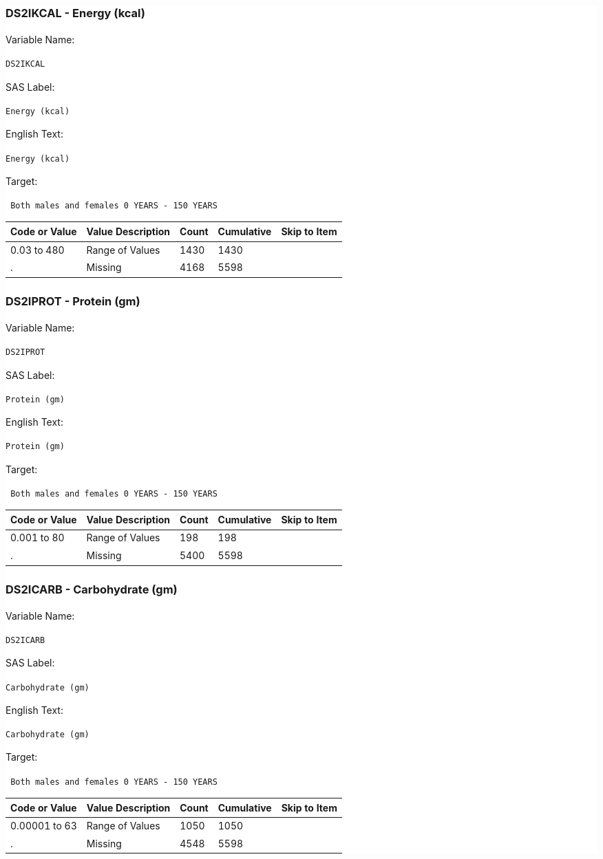 ### DS2IKCAL - Energy (kcal)

Variable Name:

    DS2IKCAL
SAS Label:

    Energy (kcal)
English Text:

    Energy (kcal)
Target:

     Both males and females 0 YEARS - 150 YEARS
Code or Value | Value Description | Count | Cumulative | Skip to Item  
---|---|---|---|---  
0.03 to 480 | Range of Values | 1430 | 1430 |   
. | Missing | 4168 | 5598 |   
  
### DS2IPROT - Protein (gm)

Variable Name:

    DS2IPROT
SAS Label:

    Protein (gm)
English Text:

    Protein (gm)
Target:

     Both males and females 0 YEARS - 150 YEARS
Code or Value | Value Description | Count | Cumulative | Skip to Item  
---|---|---|---|---  
0.001 to 80 | Range of Values | 198 | 198 |   
. | Missing | 5400 | 5598 |   
  
### DS2ICARB - Carbohydrate (gm)

Variable Name:

    DS2ICARB
SAS Label:

    Carbohydrate (gm)
English Text:

    Carbohydrate (gm)
Target:

     Both males and females 0 YEARS - 150 YEARS
Code or Value | Value Description | Count | Cumulative | Skip to Item  
---|---|---|---|---  
0.00001 to 63 | Range of Values | 1050 | 1050 |   
. | Missing | 4548 | 5598 |   
  